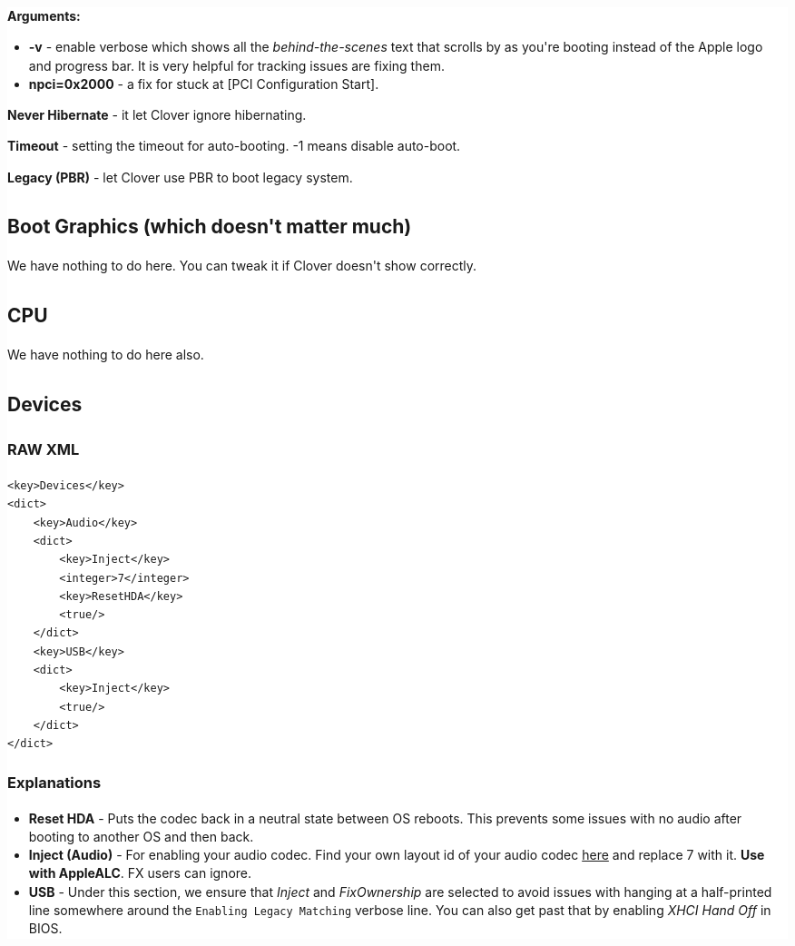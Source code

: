 **Arguments:**

* **-v** - enable verbose which shows all the _behind-the-scenes_ text that scrolls by as you're booting instead of the Apple logo and progress bar. It is very helpful for tracking issues are fixing them.
* **npci=0x2000** - a fix for stuck at \[PCI Configuration Start\].

**Never Hibernate** - it let Clover ignore hibernating.

**Timeout** - setting the timeout for auto-booting. -1 means disable auto-boot.

**Legacy \(PBR\)** - let Clover use PBR to boot legacy system.

## Boot Graphics \(which doesn't matter much\)

We have nothing to do here. You can tweak it if Clover doesn't show correctly.

## CPU

We have nothing to do here also.

## Devices

### RAW XML

```markup
<key>Devices</key>
<dict>
	<key>Audio</key>
	<dict>
		<key>Inject</key>
		<integer>7</integer>
		<key>ResetHDA</key>
		<true/>
	</dict>
	<key>USB</key>
	<dict>
		<key>Inject</key>
		<true/>
	</dict>
</dict>
```

### Explanations

* **Reset HDA** - Puts the codec back in a neutral state between OS reboots. This prevents some issues with no audio after booting to another OS and then back.
* **Inject \(Audio\)** - For enabling your audio codec. Find your own layout id of your audio codec [here](https://github.com/acidanthera/AppleALC/wiki/Supported-codecs) and replace 7 with it. **Use with AppleALC**. FX users can ignore.
* **USB** - Under this section, we ensure that _Inject_ and _FixOwnership_ are selected to avoid issues with hanging at a half-printed line somewhere around the `Enabling Legacy Matching` verbose line. You can also get past that by enabling _XHCI Hand Off_ in BIOS.
